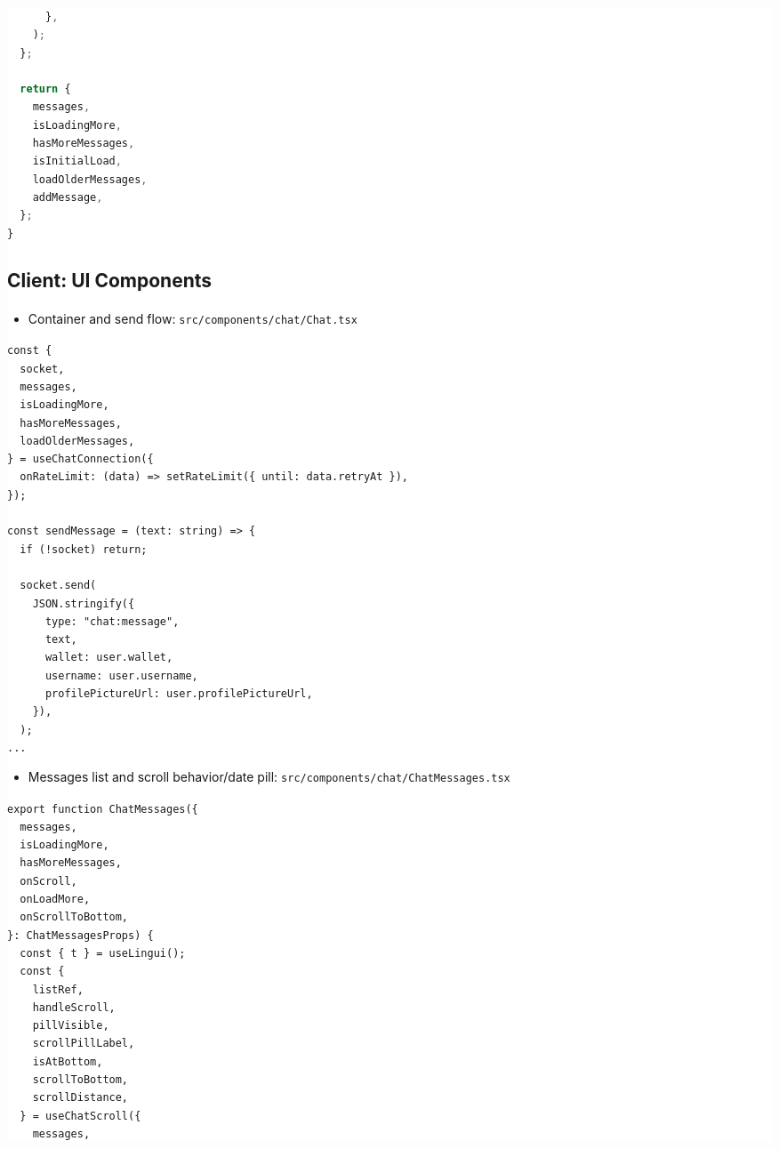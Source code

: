 ```14:88:src/lib/chat/hooks.ts
      },
    );
  };

  return {
    messages,
    isLoadingMore,
    hasMoreMessages,
    isInitialLoad,
    loadOlderMessages,
    addMessage,
  };
}
```

## Client: UI Components
- Container and send flow: `src/components/chat/Chat.tsx`
```15:36:src/components/chat/Chat.tsx
const {
  socket,
  messages,
  isLoadingMore,
  hasMoreMessages,
  loadOlderMessages,
} = useChatConnection({
  onRateLimit: (data) => setRateLimit({ until: data.retryAt }),
});

const sendMessage = (text: string) => {
  if (!socket) return;

  socket.send(
    JSON.stringify({
      type: "chat:message",
      text,
      wallet: user.wallet,
      username: user.username,
      profilePictureUrl: user.profilePictureUrl,
    }),
  );
...
```
- Messages list and scroll behavior/date pill: `src/components/chat/ChatMessages.tsx`
```21:41:src/components/chat/ChatMessages.tsx
export function ChatMessages({
  messages,
  isLoadingMore,
  hasMoreMessages,
  onScroll,
  onLoadMore,
  onScrollToBottom,
}: ChatMessagesProps) {
  const { t } = useLingui();
  const {
    listRef,
    handleScroll,
    pillVisible,
    scrollPillLabel,
    isAtBottom,
    scrollToBottom,
    scrollDistance,
  } = useChatScroll({
    messages,
```